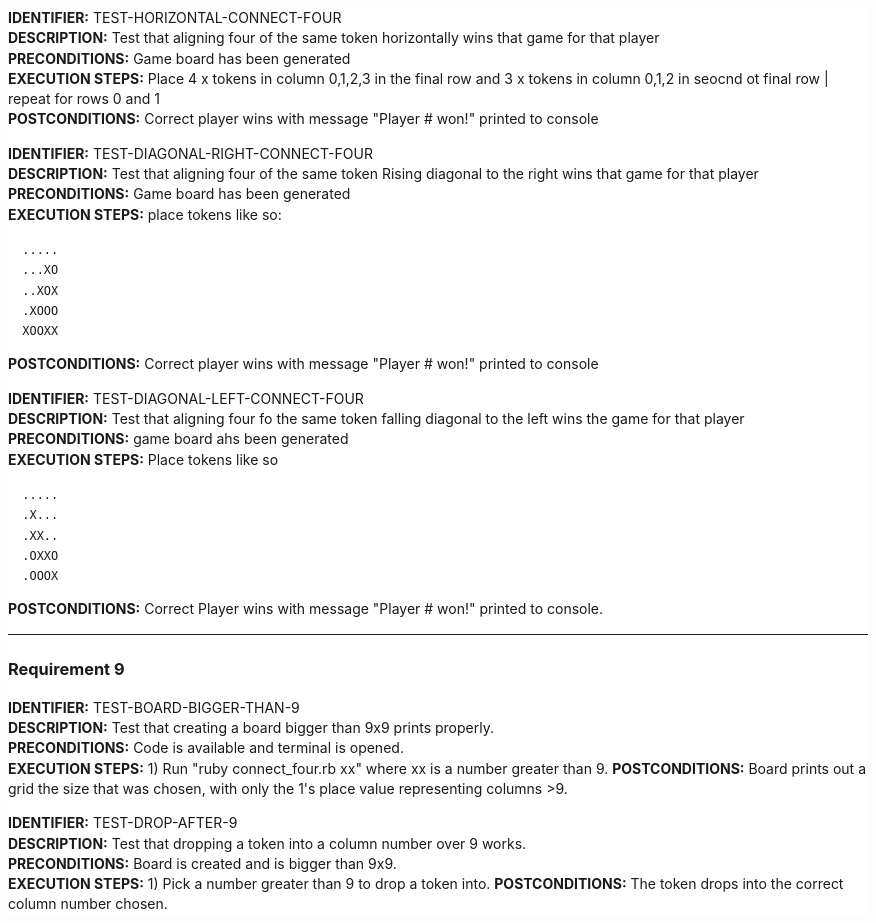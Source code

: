   **IDENTIFIER:** TEST-HORIZONTAL-CONNECT-FOUR</br>
  **DESCRIPTION:** Test that aligning four of the same token horizontally wins that game for that player</br>
  **PRECONDITIONS:** Game board has been generated </br>
  **EXECUTION STEPS:** Place 4 x tokens in column 0,1,2,3 in the final row and 3 x tokens in column 0,1,2 in seocnd ot final row | repeat for rows 0 and 1</br>
  **POSTCONDITIONS:** Correct player wins with message "Player # won!" printed to console</br>


  **IDENTIFIER:** TEST-DIAGONAL-RIGHT-CONNECT-FOUR</br>
  **DESCRIPTION:** Test that aligning four of the same token Rising diagonal to the right wins that game for that player</br>
  **PRECONDITIONS:** Game board has been generated </br>
  **EXECUTION STEPS:**  place tokens like so:

      .....
      ...XO
      ..XOX
      .XOOO
      XOOXX

  **POSTCONDITIONS:** Correct player wins with message "Player # won!" printed to console</br>

  **IDENTIFIER:** TEST-DIAGONAL-LEFT-CONNECT-FOUR </br>
  **DESCRIPTION:** Test that aligning four fo the same token falling diagonal to the left wins the game for that player </br>
  **PRECONDITIONS:** game board ahs been generated </br>
  **EXECUTION STEPS:** Place tokens like so </br>
  
      .....
      .X...
      .XX..
      .OXXO
      .OOOX
  **POSTCONDITIONS:** Correct Player wins with message "Player # won!" printed to console. </br>



-------------------------------------------------------------------------------


### Requirement 9

  **IDENTIFIER:** TEST-BOARD-BIGGER-THAN-9 </br>
  **DESCRIPTION:** Test that creating a board bigger than 9x9 prints properly. </br>
  **PRECONDITIONS:** Code is available and terminal is opened. </br>
  **EXECUTION STEPS:** 1) Run "ruby connect_four.rb xx" where xx is a number greater than 9.
  **POSTCONDITIONS:** Board prints out a grid the size that was chosen, with only the 1's place value representing columns >9. </br>


  **IDENTIFIER:** TEST-DROP-AFTER-9 </br>
  **DESCRIPTION:** Test that dropping a token into a column number over 9 works. </br>
  **PRECONDITIONS:** Board is created and is bigger than 9x9. </br>
  **EXECUTION STEPS:** 1) Pick a number greater than 9 to drop a token into.
  **POSTCONDITIONS:** The token drops into the correct column number chosen. </br>

